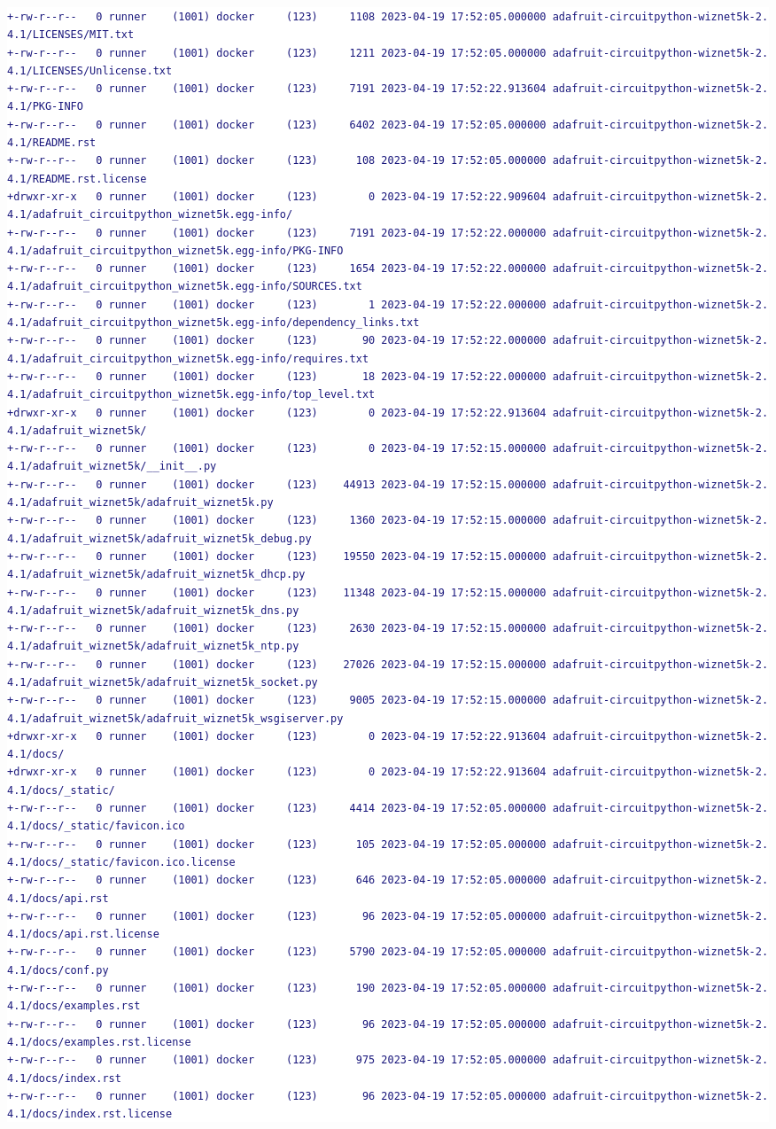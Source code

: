 ```diff
+-rw-r--r--   0 runner    (1001) docker     (123)     1108 2023-04-19 17:52:05.000000 adafruit-circuitpython-wiznet5k-2.4.1/LICENSES/MIT.txt
+-rw-r--r--   0 runner    (1001) docker     (123)     1211 2023-04-19 17:52:05.000000 adafruit-circuitpython-wiznet5k-2.4.1/LICENSES/Unlicense.txt
+-rw-r--r--   0 runner    (1001) docker     (123)     7191 2023-04-19 17:52:22.913604 adafruit-circuitpython-wiznet5k-2.4.1/PKG-INFO
+-rw-r--r--   0 runner    (1001) docker     (123)     6402 2023-04-19 17:52:05.000000 adafruit-circuitpython-wiznet5k-2.4.1/README.rst
+-rw-r--r--   0 runner    (1001) docker     (123)      108 2023-04-19 17:52:05.000000 adafruit-circuitpython-wiznet5k-2.4.1/README.rst.license
+drwxr-xr-x   0 runner    (1001) docker     (123)        0 2023-04-19 17:52:22.909604 adafruit-circuitpython-wiznet5k-2.4.1/adafruit_circuitpython_wiznet5k.egg-info/
+-rw-r--r--   0 runner    (1001) docker     (123)     7191 2023-04-19 17:52:22.000000 adafruit-circuitpython-wiznet5k-2.4.1/adafruit_circuitpython_wiznet5k.egg-info/PKG-INFO
+-rw-r--r--   0 runner    (1001) docker     (123)     1654 2023-04-19 17:52:22.000000 adafruit-circuitpython-wiznet5k-2.4.1/adafruit_circuitpython_wiznet5k.egg-info/SOURCES.txt
+-rw-r--r--   0 runner    (1001) docker     (123)        1 2023-04-19 17:52:22.000000 adafruit-circuitpython-wiznet5k-2.4.1/adafruit_circuitpython_wiznet5k.egg-info/dependency_links.txt
+-rw-r--r--   0 runner    (1001) docker     (123)       90 2023-04-19 17:52:22.000000 adafruit-circuitpython-wiznet5k-2.4.1/adafruit_circuitpython_wiznet5k.egg-info/requires.txt
+-rw-r--r--   0 runner    (1001) docker     (123)       18 2023-04-19 17:52:22.000000 adafruit-circuitpython-wiznet5k-2.4.1/adafruit_circuitpython_wiznet5k.egg-info/top_level.txt
+drwxr-xr-x   0 runner    (1001) docker     (123)        0 2023-04-19 17:52:22.913604 adafruit-circuitpython-wiznet5k-2.4.1/adafruit_wiznet5k/
+-rw-r--r--   0 runner    (1001) docker     (123)        0 2023-04-19 17:52:15.000000 adafruit-circuitpython-wiznet5k-2.4.1/adafruit_wiznet5k/__init__.py
+-rw-r--r--   0 runner    (1001) docker     (123)    44913 2023-04-19 17:52:15.000000 adafruit-circuitpython-wiznet5k-2.4.1/adafruit_wiznet5k/adafruit_wiznet5k.py
+-rw-r--r--   0 runner    (1001) docker     (123)     1360 2023-04-19 17:52:15.000000 adafruit-circuitpython-wiznet5k-2.4.1/adafruit_wiznet5k/adafruit_wiznet5k_debug.py
+-rw-r--r--   0 runner    (1001) docker     (123)    19550 2023-04-19 17:52:15.000000 adafruit-circuitpython-wiznet5k-2.4.1/adafruit_wiznet5k/adafruit_wiznet5k_dhcp.py
+-rw-r--r--   0 runner    (1001) docker     (123)    11348 2023-04-19 17:52:15.000000 adafruit-circuitpython-wiznet5k-2.4.1/adafruit_wiznet5k/adafruit_wiznet5k_dns.py
+-rw-r--r--   0 runner    (1001) docker     (123)     2630 2023-04-19 17:52:15.000000 adafruit-circuitpython-wiznet5k-2.4.1/adafruit_wiznet5k/adafruit_wiznet5k_ntp.py
+-rw-r--r--   0 runner    (1001) docker     (123)    27026 2023-04-19 17:52:15.000000 adafruit-circuitpython-wiznet5k-2.4.1/adafruit_wiznet5k/adafruit_wiznet5k_socket.py
+-rw-r--r--   0 runner    (1001) docker     (123)     9005 2023-04-19 17:52:15.000000 adafruit-circuitpython-wiznet5k-2.4.1/adafruit_wiznet5k/adafruit_wiznet5k_wsgiserver.py
+drwxr-xr-x   0 runner    (1001) docker     (123)        0 2023-04-19 17:52:22.913604 adafruit-circuitpython-wiznet5k-2.4.1/docs/
+drwxr-xr-x   0 runner    (1001) docker     (123)        0 2023-04-19 17:52:22.913604 adafruit-circuitpython-wiznet5k-2.4.1/docs/_static/
+-rw-r--r--   0 runner    (1001) docker     (123)     4414 2023-04-19 17:52:05.000000 adafruit-circuitpython-wiznet5k-2.4.1/docs/_static/favicon.ico
+-rw-r--r--   0 runner    (1001) docker     (123)      105 2023-04-19 17:52:05.000000 adafruit-circuitpython-wiznet5k-2.4.1/docs/_static/favicon.ico.license
+-rw-r--r--   0 runner    (1001) docker     (123)      646 2023-04-19 17:52:05.000000 adafruit-circuitpython-wiznet5k-2.4.1/docs/api.rst
+-rw-r--r--   0 runner    (1001) docker     (123)       96 2023-04-19 17:52:05.000000 adafruit-circuitpython-wiznet5k-2.4.1/docs/api.rst.license
+-rw-r--r--   0 runner    (1001) docker     (123)     5790 2023-04-19 17:52:05.000000 adafruit-circuitpython-wiznet5k-2.4.1/docs/conf.py
+-rw-r--r--   0 runner    (1001) docker     (123)      190 2023-04-19 17:52:05.000000 adafruit-circuitpython-wiznet5k-2.4.1/docs/examples.rst
+-rw-r--r--   0 runner    (1001) docker     (123)       96 2023-04-19 17:52:05.000000 adafruit-circuitpython-wiznet5k-2.4.1/docs/examples.rst.license
+-rw-r--r--   0 runner    (1001) docker     (123)      975 2023-04-19 17:52:05.000000 adafruit-circuitpython-wiznet5k-2.4.1/docs/index.rst
+-rw-r--r--   0 runner    (1001) docker     (123)       96 2023-04-19 17:52:05.000000 adafruit-circuitpython-wiznet5k-2.4.1/docs/index.rst.license
```